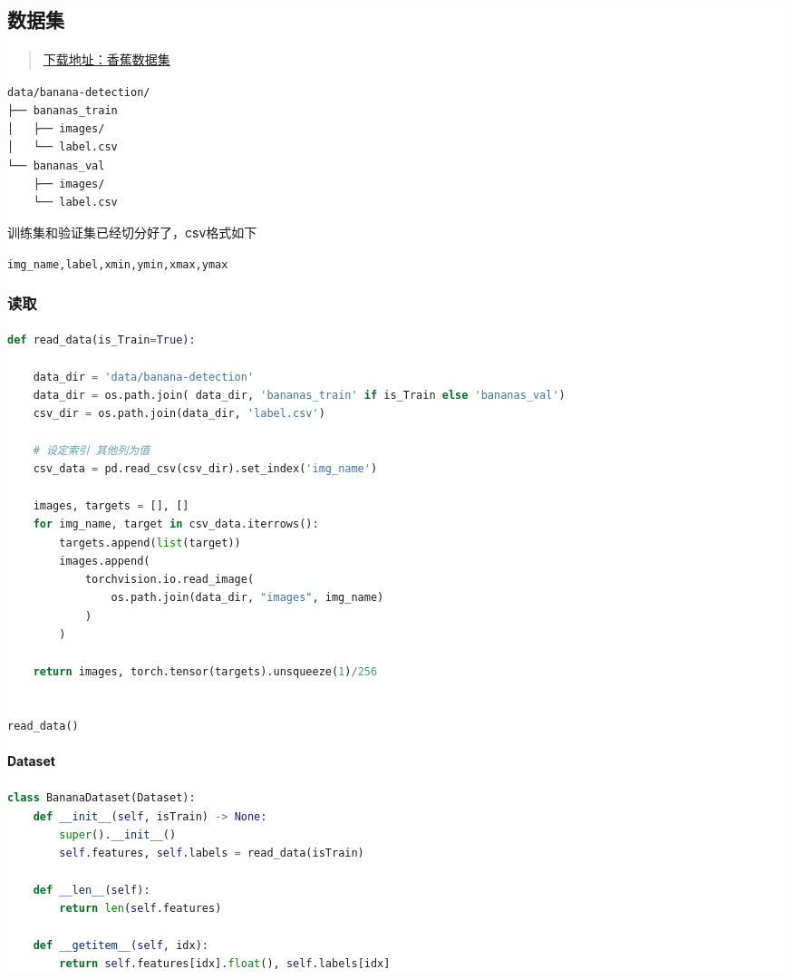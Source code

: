 ## 数据集

>   [下载地址：香蕉数据集](https://d2l-data.s3-accelerate.amazonaws.com/banana-detection.zip)

```bash
data/banana-detection/
├── bananas_train
│   ├── images/
│   └── label.csv
└── bananas_val
    ├── images/
    └── label.csv
```
训练集和验证集已经切分好了，csv格式如下
```csv
img_name,label,xmin,ymin,xmax,ymax
```

### 读取

```python
def read_data(is_Train=True):

    data_dir = 'data/banana-detection'
    data_dir = os.path.join( data_dir, 'bananas_train' if is_Train else 'bananas_val')
    csv_dir = os.path.join(data_dir, 'label.csv')

    # 设定索引 其他列为值
    csv_data = pd.read_csv(csv_dir).set_index('img_name')
    
    images, targets = [], []
    for img_name, target in csv_data.iterrows():
        targets.append(list(target))
        images.append(
            torchvision.io.read_image(
                os.path.join(data_dir, "images", img_name) 
            )
        )
    
    return images, torch.tensor(targets).unsqueeze(1)/256
        
        
read_data()
```

#### Dataset

```python
class BananaDataset(Dataset):
    def __init__(self, isTrain) -> None:
        super().__init__()
        self.features, self.labels = read_data(isTrain)
        
    def __len__(self):
        return len(self.features)
    
    def __getitem__(self, idx):
        return self.features[idx].float(), self.labels[idx]
```
